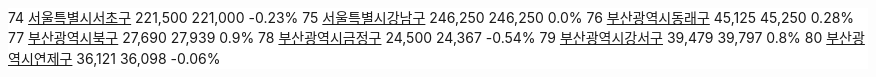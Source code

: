  <tr class="item">
    <td>74</td>
    <td><a href="/apt/서울특별시서초구">서울특별시서초구</a></td>
    <td>221,500</td>
    <td>221,000</td>
    <td>-0.23%</td>
  </tr>

  <tr class="item">
    <td>75</td>
    <td><a href="/apt/서울특별시강남구">서울특별시강남구</a></td>
    <td>246,250</td>
    <td>246,250</td>
    <td>0.0%</td>
  </tr>

  <tr class="item">
    <td>76</td>
    <td><a href="/apt/부산광역시동래구">부산광역시동래구</a></td>
    <td>45,125</td>
    <td>45,250</td>
    <td>0.28%</td>
  </tr>

  <tr class="item">
    <td>77</td>
    <td><a href="/apt/부산광역시북구">부산광역시북구</a></td>
    <td>27,690</td>
    <td>27,939</td>
    <td>0.9%</td>
  </tr>

  <tr class="item">
    <td>78</td>
    <td><a href="/apt/부산광역시금정구">부산광역시금정구</a></td>
    <td>24,500</td>
    <td>24,367</td>
    <td>-0.54%</td>
  </tr>

  <tr class="item">
    <td>79</td>
    <td><a href="/apt/부산광역시강서구">부산광역시강서구</a></td>
    <td>39,479</td>
    <td>39,797</td>
    <td>0.8%</td>
  </tr>

  <tr class="item">
    <td>80</td>
    <td><a href="/apt/부산광역시연제구">부산광역시연제구</a></td>
    <td>36,121</td>
    <td>36,098</td>
    <td>-0.06%</td>
  </tr>
